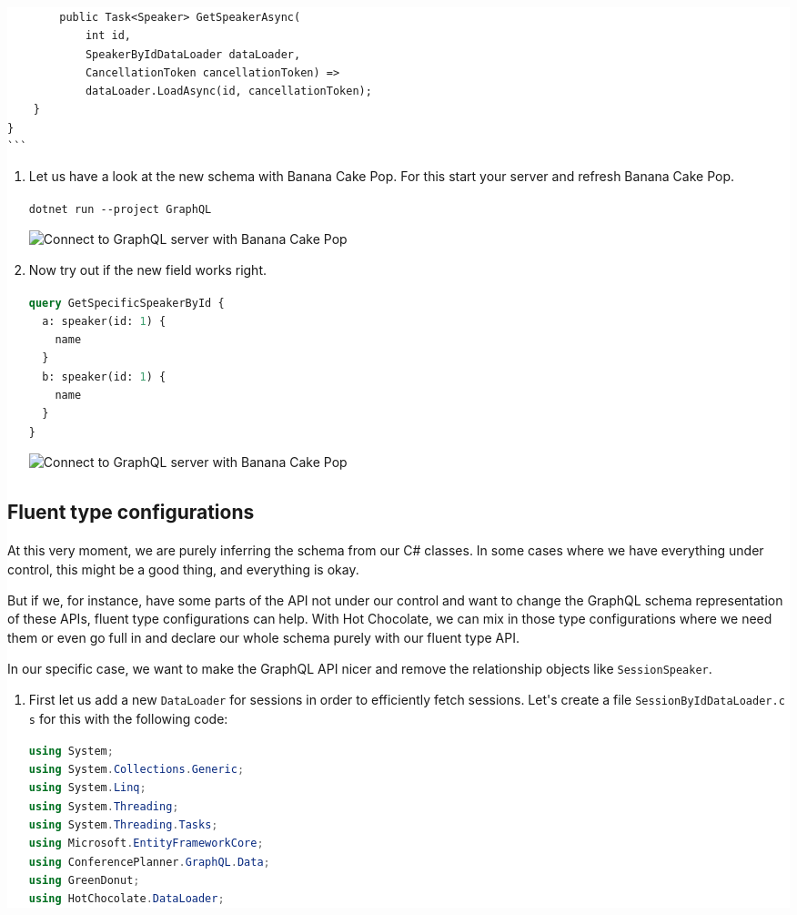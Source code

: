             public Task<Speaker> GetSpeakerAsync(
                int id,
                SpeakerByIdDataLoader dataLoader,
                CancellationToken cancellationToken) =>
                dataLoader.LoadAsync(id, cancellationToken);
        }
    }
    ```

1. Let us have a look at the new schema with Banana Cake Pop. For this start your server and refresh Banana Cake Pop.

   ```console
   dotnet run --project GraphQL
   ```

   ![Connect to GraphQL server with Banana Cake Pop](images/11-bcp-schema-updated.png)

1. Now try out if the new field works right.

   ```graphql
   query GetSpecificSpeakerById {
     a: speaker(id: 1) {
       name
     }
     b: speaker(id: 1) {
       name
     }
   }
   ```

   ![Connect to GraphQL server with Banana Cake Pop](images/12-bcp-speaker-query.png)

## Fluent type configurations

At this very moment, we are purely inferring the schema from our C# classes. In some cases where we have everything under control, this might be a good thing, and everything is okay.

But if we, for instance, have some parts of the API not under our control and want to change the GraphQL schema representation of these APIs, fluent type configurations can help. With Hot Chocolate, we can mix in those type configurations where we need them or even go full in and declare our whole schema purely with our fluent type API.

In our specific case, we want to make the GraphQL API nicer and remove the relationship objects like `SessionSpeaker`.

1. First let us add a new `DataLoader` for sessions in order to efficiently fetch sessions. Let's create a file `SessionByIdDataLoader.cs` for this with the following code:

    ```csharp
    using System;
    using System.Collections.Generic;
    using System.Linq;
    using System.Threading;
    using System.Threading.Tasks;
    using Microsoft.EntityFrameworkCore;
    using ConferencePlanner.GraphQL.Data;
    using GreenDonut;
    using HotChocolate.DataLoader;
